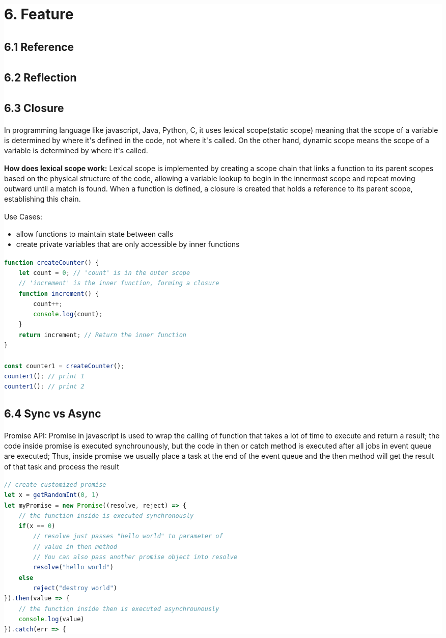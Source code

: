 # 6. Feature
## 6.1 Reference

## 6.2 Reflection

## 6.3 Closure
In programming language like javascript, Java, Python, C, it uses lexical scope(static scope) meaning that the scope of a variable is determined by where it's defined in the code, not where it's called. On the other hand, dynamic scope means the scope of a variable is determined by where it's called.

**How does lexical scope work:**
Lexical scope is implemented by creating a scope chain that links a function to its parent scopes based on the physical structure of the code, allowing a variable lookup to begin in the innermost scope and repeat moving outward until a match is found. When a function is defined, a closure is created that holds a reference to its parent scope, establishing this chain.

Use Cases: 
- allow functions to maintain state between calls
- create private variables that are only accessible by inner functions

```Javascript group:6.3
function createCounter() {  
	let count = 0; // 'count' is in the outer scope  
	// 'increment' is the inner function, forming a closure
	function increment() {   
		count++;  
		console.log(count);  
	}  
	return increment; // Return the inner function  
}  
  
const counter1 = createCounter(); 
counter1(); // print 1   
counter1(); // print 2
```

## 6.4 Sync vs Async

Promise API:
Promise in javascript is used to wrap the calling of function that takes a lot of time to execute and return a result; the code inside promise is executed synchrounously, but the code in then or catch method is executed after all jobs in event queue are executed; Thus, inside promise we usually place a task at the end of the event queue and the then method will get the result of that task and process the result 
```Javascript group:6.4
// create customized promise
let x = getRandomInt(0, 1)
let myPromise = new Promise((resolve, reject) => {
	// the function inside is executed synchronously
	if(x == 0)
		// resolve just passes "hello world" to parameter of 
		// value in then method
		// You can also pass another promise object into resolve
		resolve("hello world") 
	else
		reject("destroy world")
}).then(value => {
	// the function inside then is executed asynchrounously
	console.log(value)
}).catch(err => {
```